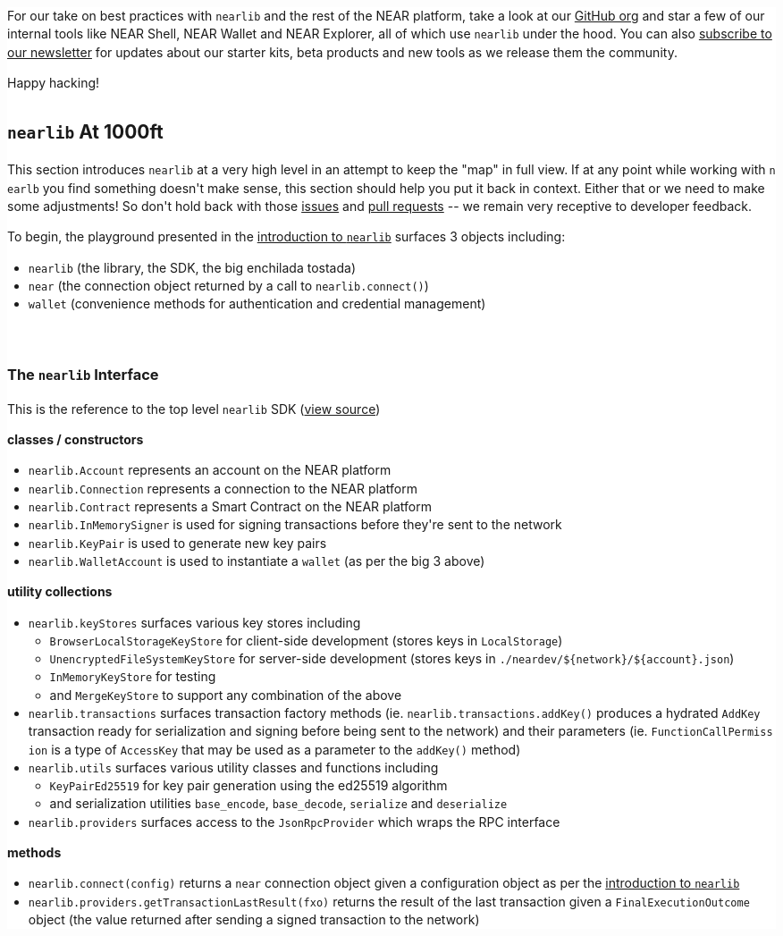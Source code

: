 For our take on best practices with `nearlib` and the rest of the NEAR platform, take a look at our [GitHub org](https://github.com/nearprotocol) and star a few of our internal tools like NEAR Shell, NEAR Wallet and NEAR Explorer, all of which use `nearlib` under the hood.  You can also [subscribe to our newsletter](https://nearprotocol.com/newsletter/) for updates about our starter kits, beta products and new tools as we release them the community.

Happy hacking!

## `nearlib` At 1000ft

This section introduces `nearlib` at a very high level in an attempt to keep the "map" in full view.  If at any point while working with `nearlb` you find something doesn't make sense, this section should help you put it back in context.  Either that or we need to make some adjustments!  So don't hold back with those [issues](https://github.com/nearprotocol/nearlib/issues) and [pull requests](https://github.com/nearprotocol/nearlib/pulls) -- we remain very receptive to developer feedback.

To begin, the playground presented in the [introduction to `nearlib`](introduction) surfaces 3 objects including:
- `nearlib` (the library, the SDK, the big enchilada tostada)
- `near` (the connection object returned by a call to `nearlib.connect()`)
- `wallet` (convenience methods for authentication and credential management)

<br>

### The `nearlib` Interface

This is the reference to the top level `nearlib` SDK ([view source](https://github.com/nearprotocol/nearlib/blob/master/src.ts/))

**classes / constructors**
- `nearlib.Account` represents an account on the NEAR platform
- `nearlib.Connection` represents a connection to the NEAR platform
- `nearlib.Contract` represents a Smart Contract on the NEAR platform
- `nearlib.InMemorySigner` is used for signing transactions before they're sent to the network
- `nearlib.KeyPair` is used to generate new key pairs
- `nearlib.WalletAccount` is used to instantiate a `wallet` (as per the big 3 above)

**utility collections**
- `nearlib.keyStores` surfaces various key stores including
  - `BrowserLocalStorageKeyStore` for client-side development (stores keys in `LocalStorage`)
  - `UnencryptedFileSystemKeyStore` for server-side development (stores keys in `./neardev/${network}/${account}.json`)
  - `InMemoryKeyStore` for testing
  - and `MergeKeyStore` to support any combination of the above
- `nearlib.transactions` surfaces transaction factory methods (ie. `nearlib.transactions.addKey()` produces a hydrated `AddKey` transaction ready for serialization and signing before being sent to the network) and their parameters (ie. `FunctionCallPermission` is a type of `AccessKey` that may be used as a parameter to the `addKey()` method)
- `nearlib.utils` surfaces various utility classes and functions including
  - `KeyPairEd25519` for key pair generation using the ed25519 algorithm
  - and serialization utilities `base_encode`, `base_decode`, `serialize` and `deserialize`
- `nearlib.providers` surfaces access to the `JsonRpcProvider` which wraps the RPC interface

**methods**
- `nearlib.connect(config)` returns a `near` connection object given a configuration object as per the [introduction to `nearlib`](introduction)
- `nearlib.providers.getTransactionLastResult(fxo)` returns the result of the last transaction given a `FinalExecutionOutcome` object (the value returned after sending a signed transaction to the network)
